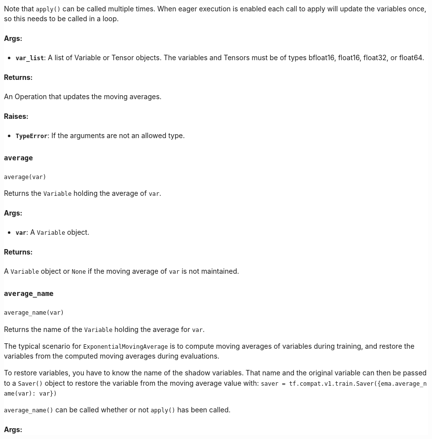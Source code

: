 Note that `apply()` can be called multiple times. When eager execution is
enabled each call to apply will update the variables once, so this needs to
be called in a loop.

#### Args:


* <b>`var_list`</b>: A list of Variable or Tensor objects. The variables and Tensors
  must be of types bfloat16, float16, float32, or float64.


#### Returns:

An Operation that updates the moving averages.



#### Raises:


* <b>`TypeError`</b>: If the arguments are not an allowed type.

<h3 id="average"><code>average</code></h3>

``` python
average(var)
```

Returns the `Variable` holding the average of `var`.


#### Args:


* <b>`var`</b>: A `Variable` object.


#### Returns:

A `Variable` object or `None` if the moving average of `var`
is not maintained.


<h3 id="average_name"><code>average_name</code></h3>

``` python
average_name(var)
```

Returns the name of the `Variable` holding the average for `var`.

The typical scenario for `ExponentialMovingAverage` is to compute moving
averages of variables during training, and restore the variables from the
computed moving averages during evaluations.

To restore variables, you have to know the name of the shadow variables.
That name and the original variable can then be passed to a `Saver()` object
to restore the variable from the moving average value with:
  `saver = tf.compat.v1.train.Saver({ema.average_name(var): var})`

`average_name()` can be called whether or not `apply()` has been called.

#### Args:
